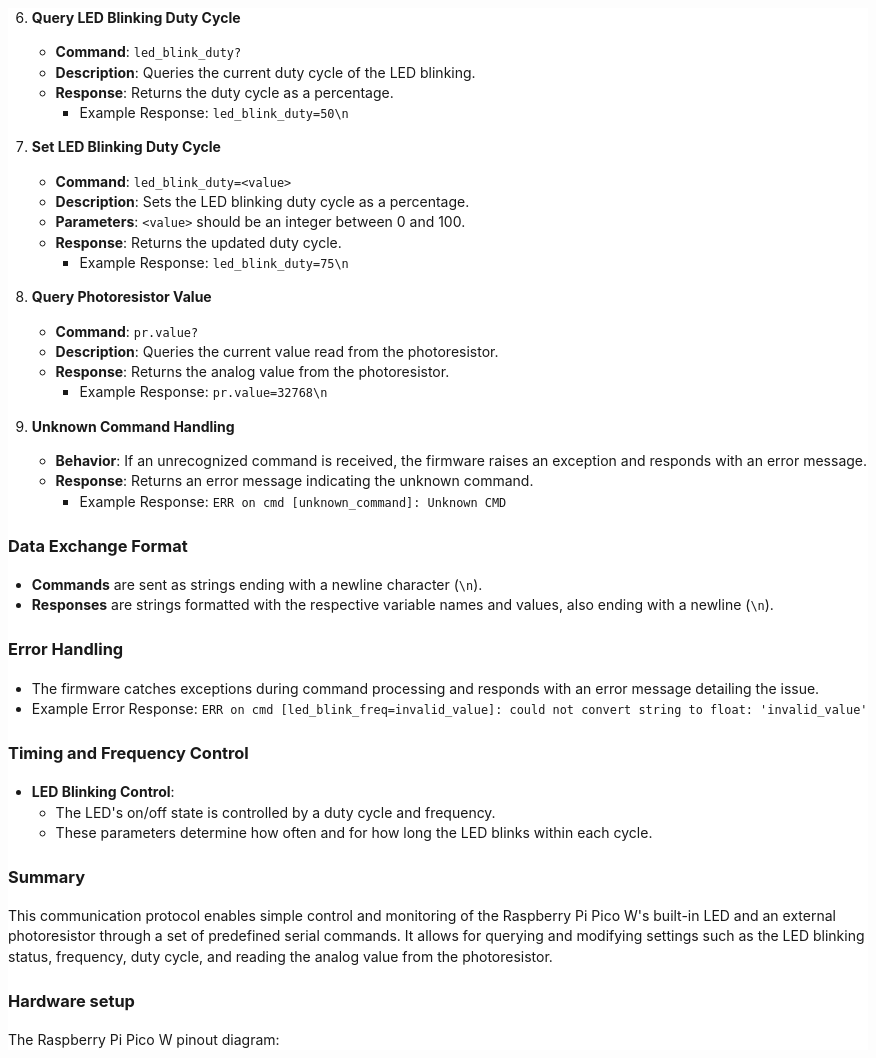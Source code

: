 6. **Query LED Blinking Duty Cycle**
   - **Command**: `led_blink_duty?`
   - **Description**: Queries the current duty cycle of the LED blinking.
   - **Response**: Returns the duty cycle as a percentage.
     - Example Response: `led_blink_duty=50\n`

7. **Set LED Blinking Duty Cycle**
   - **Command**: `led_blink_duty=<value>`
   - **Description**: Sets the LED blinking duty cycle as a percentage.
   - **Parameters**: `<value>` should be an integer between 0 and 100.
   - **Response**: Returns the updated duty cycle.
     - Example Response: `led_blink_duty=75\n`

8. **Query Photoresistor Value**
   - **Command**: `pr.value?`
   - **Description**: Queries the current value read from the photoresistor.
   - **Response**: Returns the analog value from the photoresistor.
     - Example Response: `pr.value=32768\n`

9. **Unknown Command Handling**
   - **Behavior**: If an unrecognized command is received, the firmware raises an exception and responds with an error message.
   - **Response**: Returns an error message indicating the unknown command.
     - Example Response: `ERR on cmd [unknown_command]: Unknown CMD`

### Data Exchange Format
- **Commands** are sent as strings ending with a newline character (`\n`).
- **Responses** are strings formatted with the respective variable names and values, also ending with a newline (`\n`).

### Error Handling
- The firmware catches exceptions during command processing and responds with an error message detailing the issue.
- Example Error Response: `ERR on cmd [led_blink_freq=invalid_value]: could not convert string to float: 'invalid_value'`

### Timing and Frequency Control
- **LED Blinking Control**:
  - The LED's on/off state is controlled by a duty cycle and frequency.
  - These parameters determine how often and for how long the LED blinks within each cycle.
  

### Summary
This communication protocol enables simple control and monitoring of the Raspberry Pi Pico W's built-in LED and an external photoresistor through a set of predefined serial commands. It allows for querying and modifying settings such as the LED blinking status, frequency, duty cycle, and reading the analog value from the photoresistor.

### Hardware setup

The Raspberry Pi Pico W pinout diagram:

